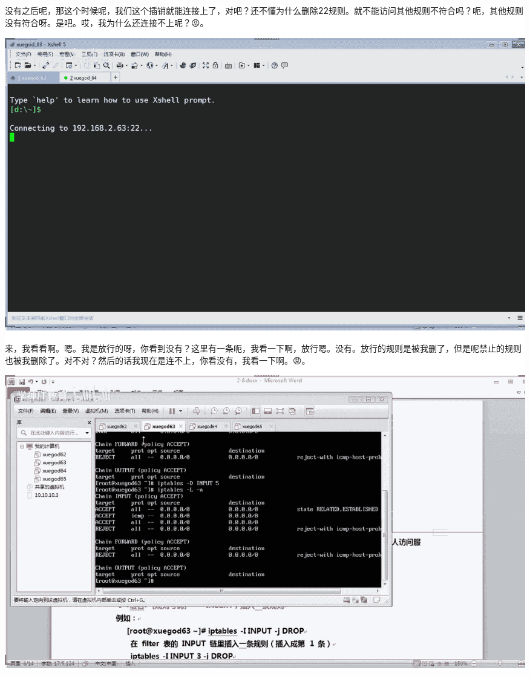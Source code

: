 没有之后呢，那这个时候呢，我们这个插销就能连接上了，对吧？还不懂为什么删除22规则。就不能访问其他规则不符合吗？呃，其他规则没有符合呀。是吧。哎，我为什么还连接不上呢？😡。



![](img/db04beb62a68588e9f0095f4bb386098_36.png)

来，我看看啊。嗯。我是放行的呀，你看到没有？这里有一条呃，我看一下啊，放行嗯。没有。放行的规则是被我删了，但是呢禁止的规则也被我删除了。对不对？然后的话我现在是连不上，你看没有，我看一下啊。😡。



![](img/db04beb62a68588e9f0095f4bb386098_38.png)
